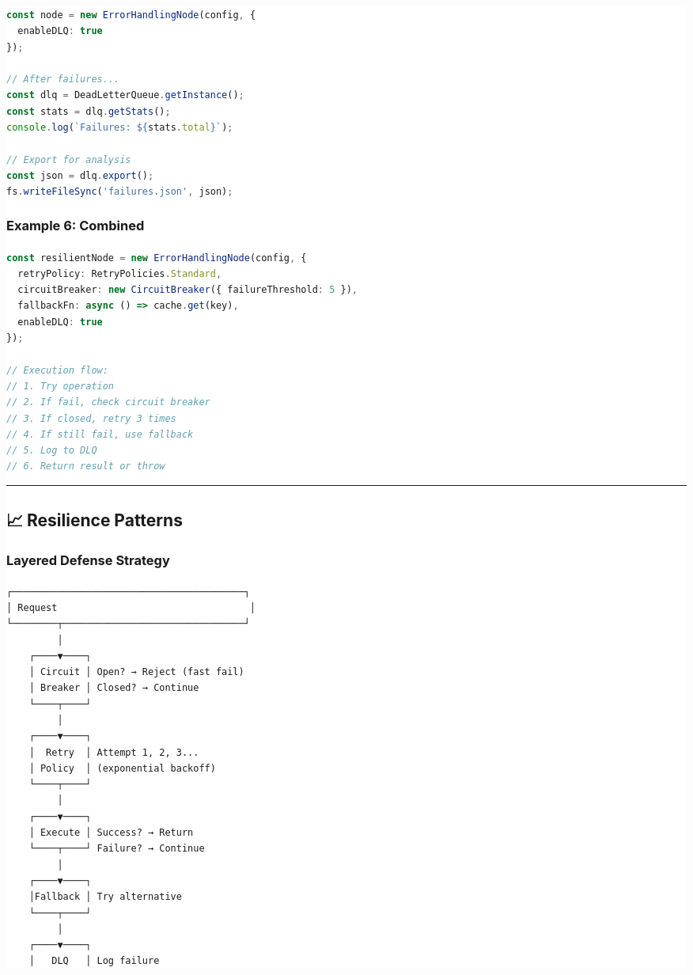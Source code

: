 ```typescript
const node = new ErrorHandlingNode(config, {
  enableDLQ: true
});

// After failures...
const dlq = DeadLetterQueue.getInstance();
const stats = dlq.getStats();
console.log(`Failures: ${stats.total}`);

// Export for analysis
const json = dlq.export();
fs.writeFileSync('failures.json', json);
```

### Example 6: Combined

```typescript
const resilientNode = new ErrorHandlingNode(config, {
  retryPolicy: RetryPolicies.Standard,
  circuitBreaker: new CircuitBreaker({ failureThreshold: 5 }),
  fallbackFn: async () => cache.get(key),
  enableDLQ: true
});

// Execution flow:
// 1. Try operation
// 2. If fail, check circuit breaker
// 3. If closed, retry 3 times
// 4. If still fail, use fallback
// 5. Log to DLQ
// 6. Return result or throw
```

---

## 📈 Resilience Patterns

### Layered Defense Strategy

```
┌─────────────────────────────────────────┐
│ Request                                  │
└────────┬────────────────────────────────┘
         │
    ┌────▼────┐
    │ Circuit │ Open? → Reject (fast fail)
    │ Breaker │ Closed? → Continue
    └────┬────┘
         │
    ┌────▼────┐
    │  Retry  │ Attempt 1, 2, 3...
    │ Policy  │ (exponential backoff)
    └────┬────┘
         │
    ┌────▼────┐
    │ Execute │ Success? → Return
    └────┬────┘ Failure? → Continue
         │
    ┌────▼────┐
    │Fallback │ Try alternative
    └────┬────┘
         │
    ┌────▼────┐
    │   DLQ   │ Log failure
```